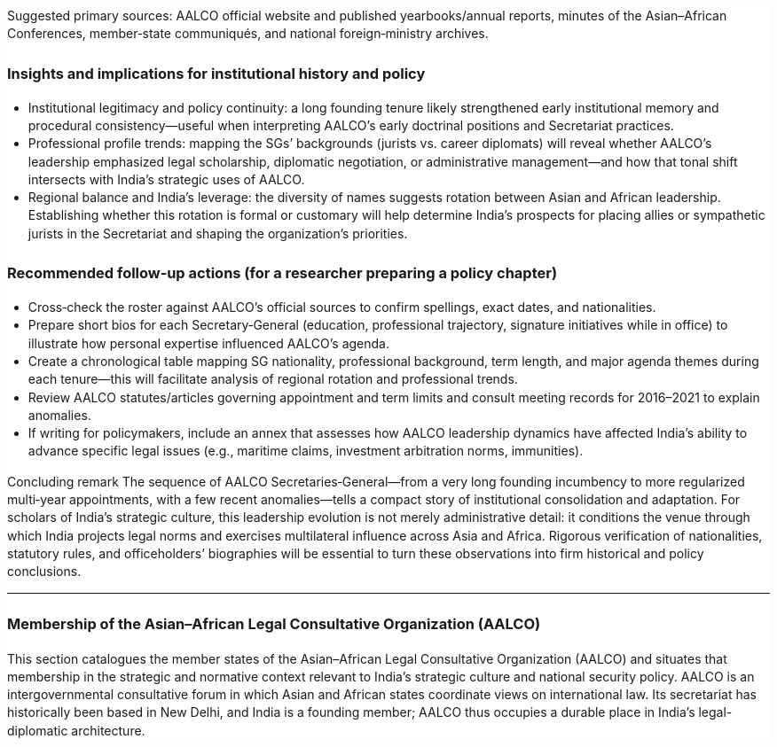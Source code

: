 Suggested primary sources: AALCO official website and published yearbooks/annual reports, minutes of the Asian–African Conferences, member‑state communiqués, and national foreign‑ministry archives.

### Insights and implications for institutional history and policy
- Institutional legitimacy and policy continuity: a long founding tenure likely strengthened early institutional memory and procedural consistency—useful when interpreting AALCO’s early doctrinal positions and Secretariat practices.
- Professional profile trends: mapping the SGs’ backgrounds (jurists vs. career diplomats) will reveal whether AALCO’s leadership emphasized legal scholarship, diplomatic negotiation, or administrative management—and how that tonal shift intersects with India’s strategic uses of AALCO.
- Regional balance and India’s leverage: the diversity of names suggests rotation between Asian and African leadership. Establishing whether this rotation is formal or customary will help determine India’s prospects for placing allies or sympathetic jurists in the Secretariat and shaping the organization’s priorities.

### Recommended follow‑up actions (for a researcher preparing a policy chapter)
- Cross‑check the roster against AALCO’s official sources to confirm spellings, exact dates, and nationalities.
- Prepare short bios for each Secretary‑General (education, professional trajectory, signature initiatives while in office) to illustrate how personal expertise influenced AALCO’s agenda.
- Create a chronological table mapping SG nationality, professional background, term length, and major agenda themes during each tenure—this will facilitate analysis of regional rotation and professional trends.
- Review AALCO statutes/articles governing appointment and term limits and consult meeting records for 2016–2021 to explain anomalies.
- If writing for policymakers, include an annex that assesses how AALCO leadership dynamics have affected India’s ability to advance specific legal issues (e.g., maritime claims, investment arbitration norms, immunities).

Concluding remark
The sequence of AALCO Secretaries‑General—from a very long founding incumbency to more regularized multi‑year appointments, with a few recent anomalies—tells a compact story of institutional consolidation and adaptation. For scholars of India’s strategic culture, this leadership evolution is not merely administrative detail: it conditions the venue through which India projects legal norms and exercises multilateral influence across Asia and Africa. Rigorous verification of nationalities, statutory rules, and officeholders’ biographies will be essential to turn these observations into firm historical and policy conclusions.

---

### Membership of the Asian–African Legal Consultative Organization (AALCO)

This section catalogues the member states of the Asian–African Legal Consultative Organization (AALCO) and situates that membership in the strategic and normative context relevant to India’s strategic culture and national security policy. AALCO is an intergovernmental consultative forum in which Asian and African states coordinate views on international law. Its secretariat has historically been based in New Delhi, and India is a founding member; AALCO thus occupies a durable place in India’s legal-diplomatic architecture.
